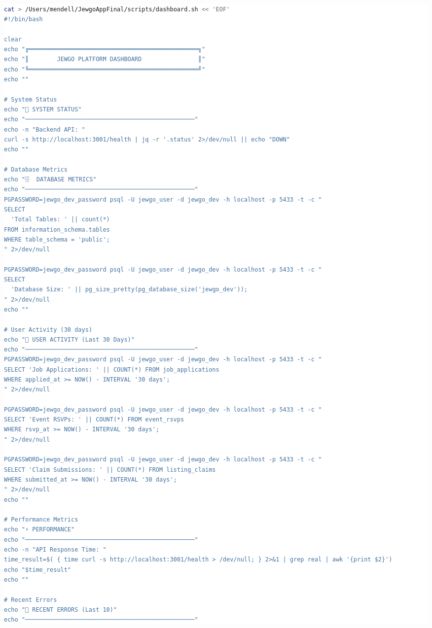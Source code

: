 ```bash
cat > /Users/mendell/JewgoAppFinal/scripts/dashboard.sh << 'EOF'
#!/bin/bash

clear
echo "╔════════════════════════════════════════════════╗"
echo "║        JEWGO PLATFORM DASHBOARD                ║"
echo "╚════════════════════════════════════════════════╝"
echo ""

# System Status
echo "🔧 SYSTEM STATUS"
echo "────────────────────────────────────────────────"
echo -n "Backend API: "
curl -s http://localhost:3001/health | jq -r '.status' 2>/dev/null || echo "DOWN"
echo ""

# Database Metrics
echo "🗄️  DATABASE METRICS"
echo "────────────────────────────────────────────────"
PGPASSWORD=jewgo_dev_password psql -U jewgo_user -d jewgo_dev -h localhost -p 5433 -t -c "
SELECT
  'Total Tables: ' || count(*)
FROM information_schema.tables
WHERE table_schema = 'public';
" 2>/dev/null

PGPASSWORD=jewgo_dev_password psql -U jewgo_user -d jewgo_dev -h localhost -p 5433 -t -c "
SELECT
  'Database Size: ' || pg_size_pretty(pg_database_size('jewgo_dev'));
" 2>/dev/null
echo ""

# User Activity (30 days)
echo "👥 USER ACTIVITY (Last 30 Days)"
echo "────────────────────────────────────────────────"
PGPASSWORD=jewgo_dev_password psql -U jewgo_user -d jewgo_dev -h localhost -p 5433 -t -c "
SELECT 'Job Applications: ' || COUNT(*) FROM job_applications
WHERE applied_at >= NOW() - INTERVAL '30 days';
" 2>/dev/null

PGPASSWORD=jewgo_dev_password psql -U jewgo_user -d jewgo_dev -h localhost -p 5433 -t -c "
SELECT 'Event RSVPs: ' || COUNT(*) FROM event_rsvps
WHERE rsvp_at >= NOW() - INTERVAL '30 days';
" 2>/dev/null

PGPASSWORD=jewgo_dev_password psql -U jewgo_user -d jewgo_dev -h localhost -p 5433 -t -c "
SELECT 'Claim Submissions: ' || COUNT(*) FROM listing_claims
WHERE submitted_at >= NOW() - INTERVAL '30 days';
" 2>/dev/null
echo ""

# Performance Metrics
echo "⚡ PERFORMANCE"
echo "────────────────────────────────────────────────"
echo -n "API Response Time: "
time_result=$( { time curl -s http://localhost:3001/health > /dev/null; } 2>&1 | grep real | awk '{print $2}')
echo "$time_result"
echo ""

# Recent Errors
echo "🚨 RECENT ERRORS (Last 10)"
echo "────────────────────────────────────────────────"
```